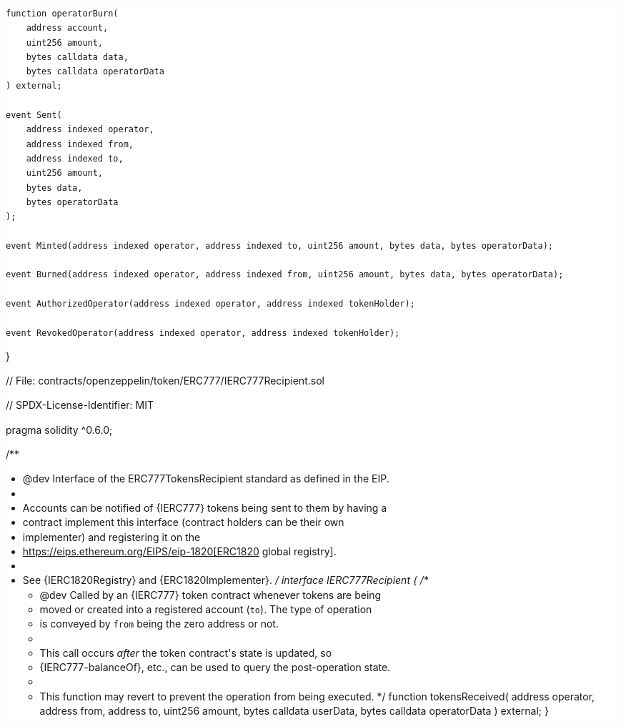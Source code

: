     function operatorBurn(
        address account,
        uint256 amount,
        bytes calldata data,
        bytes calldata operatorData
    ) external;

    event Sent(
        address indexed operator,
        address indexed from,
        address indexed to,
        uint256 amount,
        bytes data,
        bytes operatorData
    );

    event Minted(address indexed operator, address indexed to, uint256 amount, bytes data, bytes operatorData);

    event Burned(address indexed operator, address indexed from, uint256 amount, bytes data, bytes operatorData);

    event AuthorizedOperator(address indexed operator, address indexed tokenHolder);

    event RevokedOperator(address indexed operator, address indexed tokenHolder);
}

// File: contracts/openzeppelin/token/ERC777/IERC777Recipient.sol

// SPDX-License-Identifier: MIT

pragma solidity ^0.6.0;

/**
 * @dev Interface of the ERC777TokensRecipient standard as defined in the EIP.
 *
 * Accounts can be notified of {IERC777} tokens being sent to them by having a
 * contract implement this interface (contract holders can be their own
 * implementer) and registering it on the
 * https://eips.ethereum.org/EIPS/eip-1820[ERC1820 global registry].
 *
 * See {IERC1820Registry} and {ERC1820Implementer}.
 */
interface IERC777Recipient {
    /**
     * @dev Called by an {IERC777} token contract whenever tokens are being
     * moved or created into a registered account (`to`). The type of operation
     * is conveyed by `from` being the zero address or not.
     *
     * This call occurs _after_ the token contract's state is updated, so
     * {IERC777-balanceOf}, etc., can be used to query the post-operation state.
     *
     * This function may revert to prevent the operation from being executed.
     */
    function tokensReceived(
        address operator,
        address from,
        address to,
        uint256 amount,
        bytes calldata userData,
        bytes calldata operatorData
    ) external;
}
